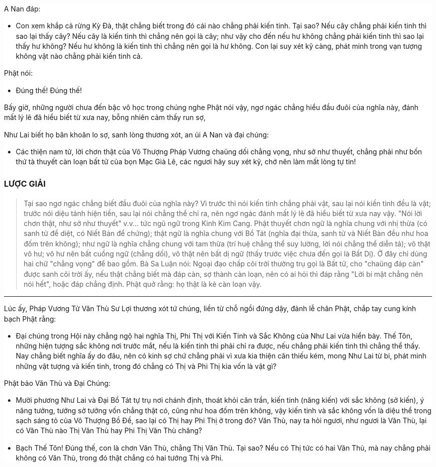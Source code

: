 A Nan đáp:

- Con xem khắp cả rừng Kỳ Đà, thật chẳng biết trong đó cái nào chẳng phải kiến tinh. Tại sao? Nếu cây chẳng phải kiến tinh thì sao lại thấy cây? Nếu cây là kiến tinh thì chẳng nên gọi là cây; như vậy cho đến nếu hư không chẳng phải kiến tinh thì sao lại thấy hư không? Nếu hư không là kiến tinh thì chẳng nên gọi là hư không. Con lại suy xét kỹ càng, phát minh trong vạn tượng không vật nào chẳng phải kiến tinh cả.

Phật nói:

- Đúng thế! Đúng thế!

Bấy giờ, những người chưa đến bậc vô học trong chúng nghe Phật nói vậy, ngơ ngác chẳng hiểu đầu đuôi của nghĩa này, đánh mất lý lẽ đã hiểu biết từ xưa nay, bỗng nhiên cảm thấy run sợ,

Như Lai biết họ băn khoăn lo sợ, sanh lòng thương xót, an ủi A Nan và đại chúng:

- Các thiện nam tử, lời chơn thật của Vô Thượng Pháp Vương chaüng dối chẳng vọng, như sở như thuyết, chẳng phải như bốn thứ tà thuyết càn loạn bất tử của bọn Mạc Già Lê, các ngươi hãy suy xét kỹ, chớ nên làm mất lòng tự tin!

### LƯỢC GIẢI

> Tại sao ngơ ngác chẳng biết đầu đuôi của nghĩa này? Vì trước thì nói kiến tinh chẳng phải vật, sau lại nói kiến tinh đều là vật; trước nói diệu tánh hiện tiền, sau lại nói chẳng thể chỉ ra, nên ngơ ngác đánh mất lý lẽ đã hiểu biết từ xưa nay vậy.
"Nói lời chơn thật, như sở như thuyết" v.v... tức ngũ ngữ trong Kinh Kim Cang. Phật thuyết chơn ngữ là nghĩa chung với nhị thừa (có sanh tử để diệt, có Niết Bàn để chứng); thật ngữ là nghĩa chung với Bồ Tát (nghĩa đại thừa, sanh tử và Niết Bàn đều như hoa đốm trên không); như ngữ là nghĩa chẳng chung với tam thừa (trí huệ chẳng thể suy lường, lời nói chẳng thể diễn tả); vô thật vô hư; vô hư nên bất cuồng ngữ (chẳng dối), vô thật nên bất dị ngữ (thấy trước việc chưa đến gọi là Bất Dị). Ở đây chỉ dùng hai chữ "chẳng vọng" để bao gồm.
Bà Sa Luận nói: Ngoại đạo chấp cõi trời thường trụ gọi là Bất tử, cho "chaüng đáp càn" được sanh cõi trời ấy, nếu thật chẳng biết mà đáp càn, sợ thành càn loạn, nên có ai hỏi thì đáp rằng "Lời bí mật chẳng nên nói hết", hoặc đáp chẳng định. Phật quở rằng: họ thật là kẻ càn loạn vậy.

***

Lúc ấy, Pháp Vương Tử Văn Thù Sư Lợi thương xót tứ chúng, liền từ chỗ ngồi đứng dậy, đảnh lễ chân Phật, chắp tay cung kính bạch Phật rằng:

- Đại chúng trong Hội này chẳng ngộ hai nghĩa Thị, Phi Thị với Kiến Tinh và Sắc Không của Như Lai vừa hiển bày. Thế Tôn, những hiện tượng sắc không nơi trước mắt, nếu là kiến tinh thì phải chỉ ra được, nếu chẳng phải kiến tinh thì chẳng thể thấy. Nay chẳng biết nghĩa ấy do đâu, nên có kinh sợ chứ chẳng phải vì xưa kia thiện căn thiếu kém, mong Như Lai từ bi, phát minh những vật tượng và kiến tinh, trong đó chẳng có Thị và Phi Thị kia vốn là vật gì?

Phật bảo Văn Thù và Đại Chúng:

- Mười phương Như Lai và Đại Bồ Tát tự trụ nơi chánh định, thoát khỏi căn trần, kiến tinh (năng kiến) với sắc không (sở kiến), ý năng tưởng, tướng sở tưởng vốn chẳng thật có, cũng như hoa đốm trên không, vậy kiến tinh và sắc không vốn là diệu thể trong sạch sáng tỏ của Vô Thượng Bồ Đề, sao lại có Thị hay Phi Thị ở trong đó? Văn Thù, nay ta hỏi ngươi, như ngươi là Văn Thù, lại có Văn Thù nào Thị Văn Thù hay Phi Thị Văn Thù chăng?

- Bạch Thế Tôn! Đúng thế, con là chơn Văn Thù, chẳng Thị Văn Thù. Tại sao? Nếu có Thị tức có hai Văn Thù, mà nay chẳng phải không có Văn Thù, trong đó thật chẳng có hai tướng Thị và Phi.
